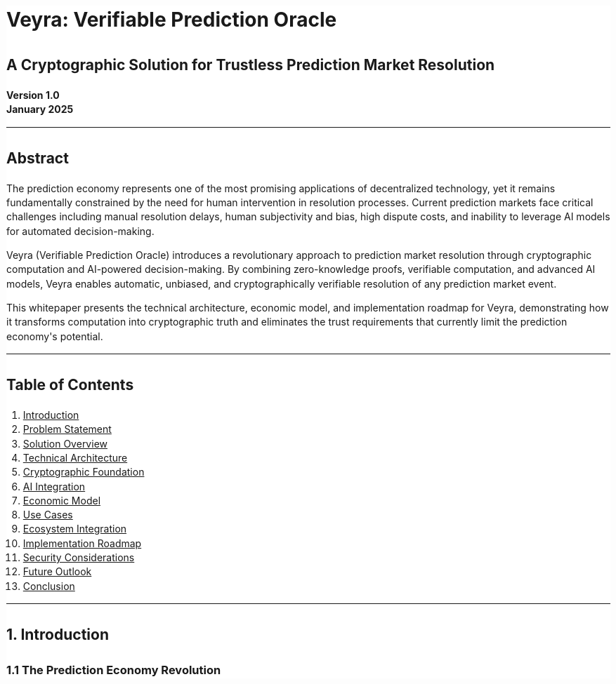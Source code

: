 # Veyra: Verifiable Prediction Oracle
## A Cryptographic Solution for Trustless Prediction Market Resolution

**Version 1.0**  
**January 2025**

---

## Abstract

The prediction economy represents one of the most promising applications of decentralized technology, yet it remains fundamentally constrained by the need for human intervention in resolution processes. Current prediction markets face critical challenges including manual resolution delays, human subjectivity and bias, high dispute costs, and inability to leverage AI models for automated decision-making.

Veyra (Verifiable Prediction Oracle) introduces a revolutionary approach to prediction market resolution through cryptographic computation and AI-powered decision-making. By combining zero-knowledge proofs, verifiable computation, and advanced AI models, Veyra enables automatic, unbiased, and cryptographically verifiable resolution of any prediction market event.

This whitepaper presents the technical architecture, economic model, and implementation roadmap for Veyra, demonstrating how it transforms computation into cryptographic truth and eliminates the trust requirements that currently limit the prediction economy's potential.

---

## Table of Contents

1. [Introduction](#introduction)
2. [Problem Statement](#problem-statement)
3. [Solution Overview](#solution-overview)
4. [Technical Architecture](#technical-architecture)
5. [Cryptographic Foundation](#cryptographic-foundation)
6. [AI Integration](#ai-integration)
7. [Economic Model](#economic-model)
8. [Use Cases](#use-cases)
9. [Ecosystem Integration](#ecosystem-integration)
10. [Implementation Roadmap](#implementation-roadmap)
11. [Security Considerations](#security-considerations)
12. [Future Outlook](#future-outlook)
13. [Conclusion](#conclusion)

---

## 1. Introduction

### 1.1 The Prediction Economy Revolution
